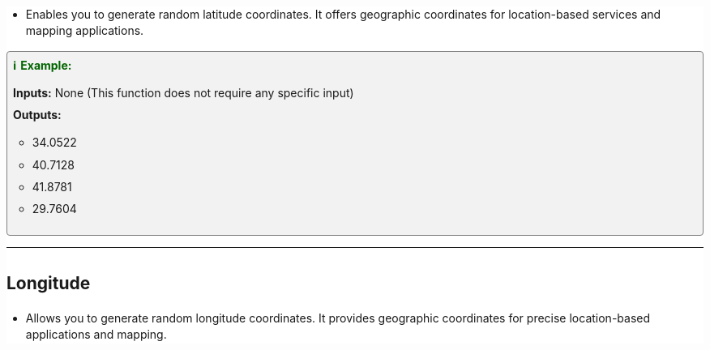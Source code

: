 - Enables you to generate random latitude coordinates. It offers geographic coordinates for location-based services and mapping applications.

<style>
  .example-container {
    border: 1px solid gray;
    border-radius: 4px;
    padding: 0.5em;
    margin: 0.5em 0;
    background-color: #f2f2f2;
  }
  .example-title {
    color: darkgreen;
    font-weight: bold;
    display: flex;
    align-items: center;
  }
  .example-title span {
    margin-right: 5px;
  }
  .example-list {
    list-style: none;
    padding: 0;
  }
  .example-list li {
    margin-bottom: 0.5em;
  }
</style>

<div class="example-container">
  <div class="example-title">
    <span>ℹ️</span>Example:
  </div>
  <ul class="example-list">
    <li><b>Inputs:</b> None (This function does not require any specific input)</li>
    <li><b>Outputs:</b></li>
     <ul>
      <li>34.0522</li>
      <li>40.7128</li>
      <li>41.8781</li>
      <li>29.7604</li>
    </ul>
  </ul>
</div>

---

## **Longitude**

- Allows you to generate random longitude coordinates. It provides geographic coordinates for precise location-based applications and mapping.
